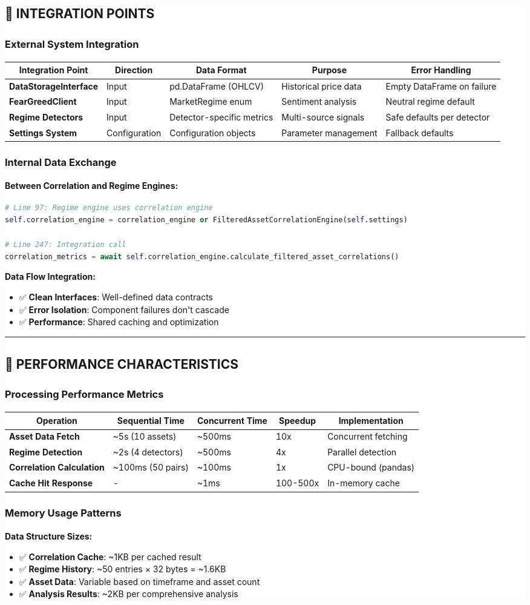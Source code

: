 ## 🔌 **INTEGRATION POINTS**

### External System Integration

| Integration Point | Direction | Data Format | Purpose | Error Handling |
|-------------------|-----------|-------------|---------|----------------|
| **DataStorageInterface** | Input | pd.DataFrame (OHLCV) | Historical price data | Empty DataFrame on failure |
| **FearGreedClient** | Input | MarketRegime enum | Sentiment analysis | Neutral regime default |
| **Regime Detectors** | Input | Detector-specific metrics | Multi-source signals | Safe defaults per detector |
| **Settings System** | Configuration | Configuration objects | Parameter management | Fallback defaults |

### Internal Data Exchange

**Between Correlation and Regime Engines:**
```python
# Line 97: Regime engine uses correlation engine
self.correlation_engine = correlation_engine or FilteredAssetCorrelationEngine(self.settings)

# Line 247: Integration call
correlation_metrics = await self.correlation_engine.calculate_filtered_asset_correlations()
```

**Data Flow Integration:**
- ✅ **Clean Interfaces**: Well-defined data contracts
- ✅ **Error Isolation**: Component failures don't cascade  
- ✅ **Performance**: Shared caching and optimization

---

## 🎯 **PERFORMANCE CHARACTERISTICS**

### Processing Performance Metrics

| Operation | Sequential Time | Concurrent Time | Speedup | Implementation |
|-----------|----------------|-----------------|---------|----------------|
| **Asset Data Fetch** | ~5s (10 assets) | ~500ms | 10x | Concurrent fetching |
| **Regime Detection** | ~2s (4 detectors) | ~500ms | 4x | Parallel detection |
| **Correlation Calculation** | ~100ms (50 pairs) | ~100ms | 1x | CPU-bound (pandas) |
| **Cache Hit Response** | - | ~1ms | 100-500x | In-memory cache |

### Memory Usage Patterns

**Data Structure Sizes:**
- ✅ **Correlation Cache**: ~1KB per cached result
- ✅ **Regime History**: ~50 entries × 32 bytes = ~1.6KB
- ✅ **Asset Data**: Variable based on timeframe and asset count
- ✅ **Analysis Results**: ~2KB per comprehensive analysis
